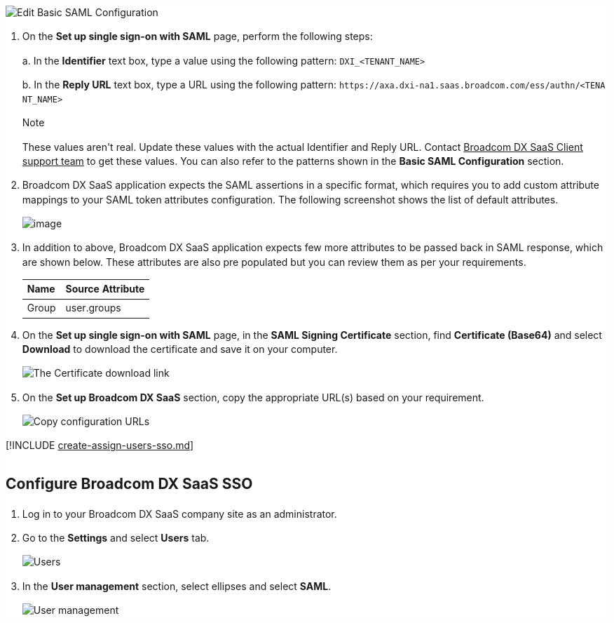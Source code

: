    ![Edit Basic SAML Configuration](common/edit-urls.png)

1. On the **Set up single sign-on with SAML** page, perform the following steps:

    a. In the **Identifier** text box, type a value using the following pattern:
    `DXI_<TENANT_NAME>`

    b. In the **Reply URL** text box, type a URL using the following pattern:
    `https://axa.dxi-na1.saas.broadcom.com/ess/authn/<TENANT_NAME>`

	> [!NOTE]
	> These values aren't real. Update these values with the actual Identifier and Reply URL. Contact [Broadcom DX SaaS Client support team](mailto:dxi-na1@saas.broadcom.com) to get these values. You can also refer to the patterns shown in the **Basic SAML Configuration** section.

1. Broadcom DX SaaS application expects the SAML assertions in a specific format, which requires you to add custom attribute mappings to your SAML token attributes configuration. The following screenshot shows the list of default attributes.

	![image](common/default-attributes.png)

1. In addition to above, Broadcom DX SaaS application expects few more attributes to be passed back in SAML response, which are shown below. These attributes are also pre populated but you can review them as per your requirements.
	
	| Name |  Source Attribute|
	| --------------- | --------- |
	| Group | user.groups |

1. On the **Set up single sign-on with SAML** page, in the **SAML Signing Certificate** section,  find **Certificate (Base64)** and select **Download** to download the certificate and save it on your computer.

	![The Certificate download link](common/certificatebase64.png)

1. On the **Set up Broadcom DX SaaS** section, copy the appropriate URL(s) based on your requirement.

	![Copy configuration URLs](common/copy-configuration-urls.png)

<a name='create-an-azure-ad-test-user'></a>

[!INCLUDE [create-assign-users-sso.md](~/identity/saas-apps/includes/create-assign-users-sso.md)]

## Configure Broadcom DX SaaS SSO

1. Log in to your Broadcom DX SaaS company site as an administrator.

2. Go to the **Settings** and select **Users** tab.

    ![Users](./media/broadcom-dx-saas-tutorial/settings.png "Users")

3. In the **User management** section, select ellipses and select **SAML**.

    ![User management](./media/broadcom-dx-saas-tutorial/local.png "User management")
